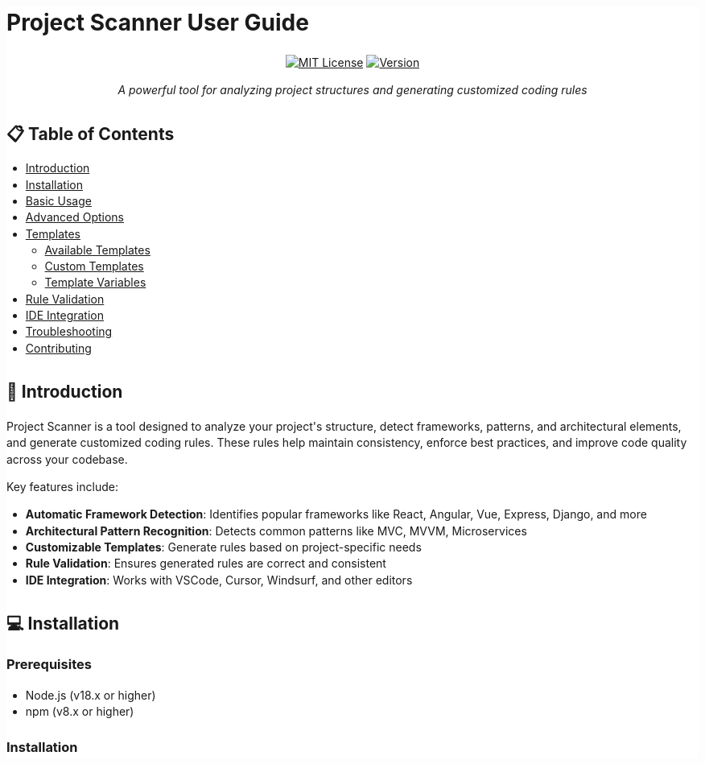 # Project Scanner User Guide

<div align="center">

[![MIT License](https://img.shields.io/badge/License-MIT-blue.svg)](https://opensource.org/licenses/MIT)
[![Version](https://img.shields.io/badge/Version-1.0.0-brightgreen.svg)](https://github.com/idominikosgr/VibeKit-VDK-CLI)

*A powerful tool for analyzing project structures and generating customized coding rules*

</div>

## 📋 Table of Contents

- [Introduction](#-introduction)
- [Installation](#-installation)
- [Basic Usage](#-basic-usage)
- [Advanced Options](#-advanced-options)
- [Templates](#-templates)
  - [Available Templates](#available-templates)
  - [Custom Templates](#custom-templates)
  - [Template Variables](#template-variables)
- [Rule Validation](#-rule-validation)
- [IDE Integration](#-ide-integration)
- [Troubleshooting](#-troubleshooting)
- [Contributing](#-contributing)

## 🚀 Introduction

Project Scanner is a tool designed to analyze your project's structure, detect frameworks, patterns, and architectural elements, and generate customized coding rules. These rules help maintain consistency, enforce best practices, and improve code quality across your codebase.

Key features include:

- **Automatic Framework Detection**: Identifies popular frameworks like React, Angular, Vue, Express, Django, and more
- **Architectural Pattern Recognition**: Detects common patterns like MVC, MVVM, Microservices
- **Customizable Templates**: Generate rules based on project-specific needs
- **Rule Validation**: Ensures generated rules are correct and consistent
- **IDE Integration**: Works with VSCode, Cursor, Windsurf, and other editors

## 💻 Installation

### Prerequisites

- Node.js (v18.x or higher)
- npm (v8.x or higher)

### Installation
